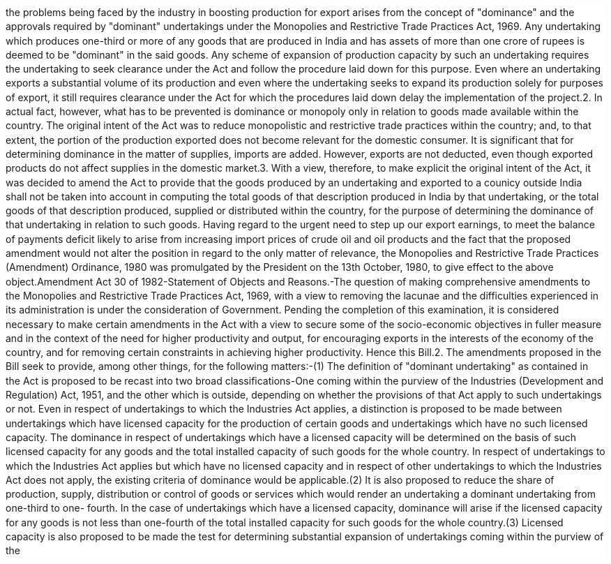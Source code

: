 the problems being faced by the industry in boosting production for export
arises from the concept of "dominance" and the approvals required by
"dominant" undertakings under the Monopolies and Restrictive Trade Practices
Act, 1969. Any undertaking which produces one-third or more of any goods that
are produced in India and has assets of more than one crore of rupees is
deemed to be "dominant" in the said goods. Any scheme of expansion of
production capacity by such an undertaking requires the undertaking to seek
clearance under the Act and follow the procedure laid down for this purpose.
Even where an undertaking exports a substantial volume of its production and
even where the undertaking seeks to expand its production solely for purposes
of export, it still requires clearance under the Act for which the procedures
laid down delay the implementation of the project.2\. In actual fact, however,
what has to be prevented is dominance or monopoly only in relation to goods
made available within the country. The original intent of the Act was to
reduce monopolistic and restrictive trade practices within the country; and,
to that extent, the portion of the production exported does not become
relevant for the domestic consumer. It is significant that for determining
dominance in the matter of supplies, imports are added. However, exports are
not deducted, even though exported products do not affect supplies in the
domestic market.3\. With a view, therefore, to make explicit the original
intent of the Act, it was decided to amend the Act to provide that the goods
produced by an undertaking and exported to a counicy outside India shall not
be taken into account in computing the total goods of that description
produced in India by that undertaking, or the total goods of that description
produced, supplied or distributed within the country, for the purpose of
determining the dominance of that undertaking in relation to such goods.
Having regard to the urgent need to step up our export earnings, to meet the
balance of payments deficit likely to arise from increasing import prices of
crude oil and oil products and the fact that the proposed amendment would not
alter the position in regard to the only matter of relevance, the Monopolies
and Restrictive Trade Practices (Amendment) Ordinance, 1980 was promulgated by
the President on the 13th October, 1980, to give effect to the above
object.Amendment Act 30 of 1982-Statement of Objects and Reasons.-The question
of making comprehensive amendments to the Monopolies and Restrictive Trade
Practices Act, 1969, with a view to removing the lacunae and the difficulties
experienced in its administration is under the consideration of Government.
Pending the completion of this examination, it is considered necessary to make
certain amendments in the Act with a view to secure some of the socio-economic
objectives in fuller measure and in the context of the need for higher
productivity and output, for encouraging exports in the interests of the
economy of the country, and for removing certain constraints in achieving
higher productivity. Hence this Bill.2\. The amendments proposed in the Bill
seek to provide, among other things, for the following matters:-(1) The
definition of "dominant undertaking" as contained in the Act is proposed to be
recast into two broad classifications-One coming within the purview of the
Industries (Development and Regulation) Act, 1951, and the other which is
outside, depending on whether the provisions of that Act apply to such
undertakings or not. Even in respect of undertakings to which the Industries
Act applies, a distinction is proposed to be made between undertakings which
have licensed capacity for the production of certain goods and undertakings
which have no such licensed capacity. The dominance in respect of undertakings
which have a licensed capacity will be determined on the basis of such
licensed capacity for any goods and the total installed capacity of such goods
for the whole country. In respect of undertakings to which the Industries Act
applies but which have no licensed capacity and in respect of other
undertakings to which the Industries Act does not apply, the existing criteria
of dominance would be applicable.(2) It is also proposed to reduce the share
of production, supply, distribution or control of goods or services which
would render an undertaking a dominant undertaking from one-third to one-
fourth. In the case of undertakings which have a licensed capacity, dominance
will arise if the licensed capacity for any goods is not less than one-fourth
of the total installed capacity for such goods for the whole country.(3)
Licensed capacity is also proposed to be made the test for determining
substantial expansion of undertakings coming within the purview of the